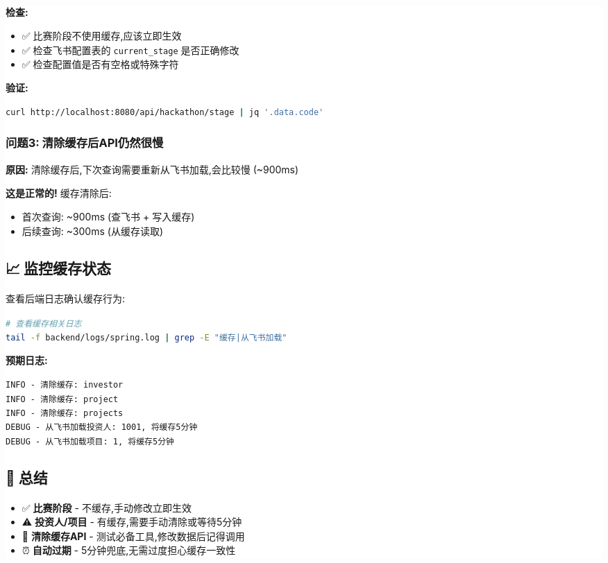 **检查:**
- ✅ 比赛阶段不使用缓存,应该立即生效
- ✅ 检查飞书配置表的 `current_stage` 是否正确修改
- ✅ 检查配置值是否有空格或特殊字符

**验证:**
```bash
curl http://localhost:8080/api/hackathon/stage | jq '.data.code'
```

### 问题3: 清除缓存后API仍然很慢

**原因:** 清除缓存后,下次查询需要重新从飞书加载,会比较慢 (~900ms)

**这是正常的!** 缓存清除后:
- 首次查询: ~900ms (查飞书 + 写入缓存)
- 后续查询: ~300ms (从缓存读取)

## 📈 监控缓存状态

查看后端日志确认缓存行为:

```bash
# 查看缓存相关日志
tail -f backend/logs/spring.log | grep -E "缓存|从飞书加载"
```

**预期日志:**
```
INFO - 清除缓存: investor
INFO - 清除缓存: project
INFO - 清除缓存: projects
DEBUG - 从飞书加载投资人: 1001, 将缓存5分钟
DEBUG - 从飞书加载项目: 1, 将缓存5分钟
```

## 🎉 总结

- ✅ **比赛阶段** - 不缓存,手动修改立即生效
- ⚠️ **投资人/项目** - 有缓存,需要手动清除或等待5分钟
- 🔧 **清除缓存API** - 测试必备工具,修改数据后记得调用
- ⏰ **自动过期** - 5分钟兜底,无需过度担心缓存一致性
